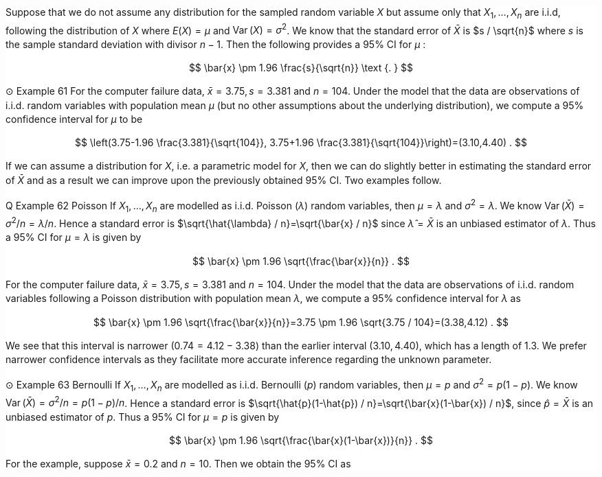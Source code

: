 Suppose that we do not assume any distribution for the sampled random variable $X$ but assume only that $X_{1}, \ldots, X_{n}$ are i.i.d, following the distribution of $X$ where $E(X)=\mu$ and $\operatorname{Var}(X)=\sigma^{2}$. We know that the standard error of $\bar{X}$ is $s / \sqrt{n}$ where $s$ is the sample standard deviation with divisor $n-1$. Then the following provides a $95 \%$ CI for $\mu$ :

$$
\bar{x} \pm 1.96 \frac{s}{\sqrt{n}} \text {. }
$$

$\odot$ Example 61 For the computer failure data, $\bar{x}=3.75, s=3.381$ and $n=104$. Under the model that the data are observations of i.i.d. random variables with population mean $\mu$ (but no other assumptions about the underlying distribution), we compute a 95\% confidence interval for $\mu$ to be

$$
\left(3.75-1.96 \frac{3.381}{\sqrt{104}}, 3.75+1.96 \frac{3.381}{\sqrt{104}}\right)=(3.10,4.40) .
$$

If we can assume a distribution for $X$, i.e. a parametric model for $X$, then we can do slightly better in estimating the standard error of $\bar{X}$ and as a result we can improve upon the previously obtained $95 \%$ CI. Two examples follow.

Q Example 62 Poisson If $X_{1}, \ldots, X_{n}$ are modelled as i.i.d. Poisson $(\lambda)$ random variables, then $\mu=\lambda$ and $\sigma^{2}=\lambda$. We know $\operatorname{Var}(\bar{X})=\sigma^{2} / n=\lambda / n$. Hence a standard error is $\sqrt{\hat{\lambda} / n}=\sqrt{\bar{x} / n}$ since $\hat{\lambda}=\bar{X}$ is an unbiased estimator of $\lambda$. Thus a 95\% CI for $\mu=\lambda$ is given by

$$
\bar{x} \pm 1.96 \sqrt{\frac{\bar{x}}{n}} .
$$

For the computer failure data, $\bar{x}=3.75, s=3.381$ and $n=104$. Under the model that the data are observations of i.i.d. random variables following a Poisson distribution with population mean $\lambda$, we compute a $95 \%$ confidence interval for $\lambda$ as

$$
\bar{x} \pm 1.96 \sqrt{\frac{\bar{x}}{n}}=3.75 \pm 1.96 \sqrt{3.75 / 104}=(3.38,4.12) .
$$

We see that this interval is narrower $(0.74=4.12-3.38)$ than the earlier interval $(3.10,4.40)$, which has a length of $1.3$. We prefer narrower confidence intervals as they facilitate more accurate inference regarding the unknown parameter.

$\odot$ Example 63 Bernoulli If $X_{1}, \ldots, X_{n}$ are modelled as i.i.d. Bernoulli $(p)$ random variables, then $\mu=p$ and $\sigma^{2}=p(1-p)$. We know $\operatorname{Var}(\bar{X})=\sigma^{2} / n=p(1-p) / n$. Hence a standard error is $\sqrt{\hat{p}(1-\hat{p}) / n}=\sqrt{\bar{x}(1-\bar{x}) / n}$, since $\hat{p}=\bar{X}$ is an unbiased estimator of $p$. Thus a $95 \%$ CI for $\mu=p$ is given by

$$
\bar{x} \pm 1.96 \sqrt{\frac{\bar{x}(1-\bar{x})}{n}} .
$$

For the example, suppose $\bar{x}=0.2$ and $n=10$. Then we obtain the $95 \%$ CI as
